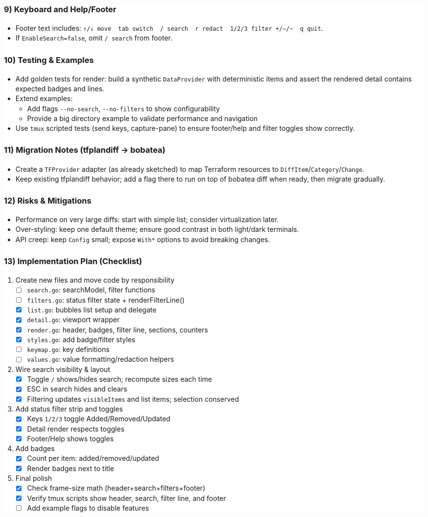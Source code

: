 ### 9) Keyboard and Help/Footer

- Footer text includes: `↑/↓ move  tab switch  / search  r redact  1/2/3 filter +/−/~  q quit`.
- If `EnableSearch=false`, omit `/ search` from footer.

### 10) Testing & Examples

- Add golden tests for render: build a synthetic `DataProvider` with deterministic items and assert the rendered detail contains expected badges and lines.
- Extend examples:
  - Add flags `--no-search`, `--no-filters` to show configurability
  - Provide a big directory example to validate performance and navigation
- Use `tmux` scripted tests (send keys, capture-pane) to ensure footer/help and filter toggles show correctly.

### 11) Migration Notes (tfplandiff → bobatea)

- Create a `TFProvider` adapter (as already sketched) to map Terraform resources to `DiffItem`/`Category`/`Change`.
- Keep existing tfplandiff behavior; add a flag there to run on top of bobatea diff when ready, then migrate gradually.

### 12) Risks & Mitigations

- Performance on very large diffs: start with simple list; consider virtualization later.
- Over-styling: keep one default theme; ensure good contrast in both light/dark terminals.
- API creep: keep `Config` small; expose `With*` options to avoid breaking changes.

### 13) Implementation Plan (Checklist)

1. Create new files and move code by responsibility
   - [ ] `search.go`: searchModel, filter functions
   - [ ] `filters.go`: status filter state + renderFilterLine()
   - [x] `list.go`: bubbles list setup and delegate
   - [x] `detail.go`: viewport wrapper
   - [x] `render.go`: header, badges, filter line, sections, counters
   - [x] `styles.go`: add badge/filter styles
   - [ ] `keymap.go`: key definitions
   - [ ] `values.go`: value formatting/redaction helpers
2. Wire search visibility & layout
   - [x] Toggle `/` shows/hides search; recompute sizes each time
   - [x] ESC in search hides and clears
   - [x] Filtering updates `visibleItems` and list items; selection conserved
3. Add status filter strip and toggles
   - [x] Keys `1/2/3` toggle Added/Removed/Updated
   - [x] Detail render respects toggles
   - [x] Footer/Help shows toggles
4. Add badges
   - [x] Count per item: added/removed/updated
   - [x] Render badges next to title
5. Final polish
   - [x] Check frame-size math (header+search+filters+footer)
   - [x] Verify tmux scripts show header, search, filter line, and footer
   - [ ] Add example flags to disable features
